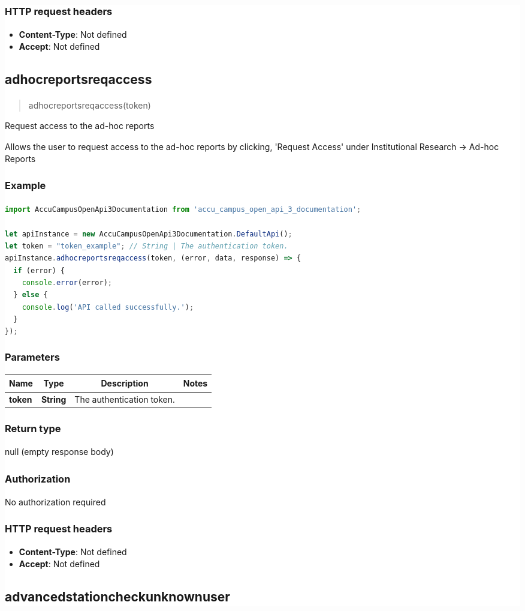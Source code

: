 ### HTTP request headers

- **Content-Type**: Not defined
- **Accept**: Not defined


## adhocreportsreqaccess

> adhocreportsreqaccess(token)

Request access to the ad-hoc reports

Allows the user to request access to the ad-hoc reports by clicking, &#39;Request Access&#39; under Institutional Research -&gt; Ad-hoc Reports

### Example

```javascript
import AccuCampusOpenApi3Documentation from 'accu_campus_open_api_3_documentation';

let apiInstance = new AccuCampusOpenApi3Documentation.DefaultApi();
let token = "token_example"; // String | The authentication token.
apiInstance.adhocreportsreqaccess(token, (error, data, response) => {
  if (error) {
    console.error(error);
  } else {
    console.log('API called successfully.');
  }
});
```

### Parameters


Name | Type | Description  | Notes
------------- | ------------- | ------------- | -------------
 **token** | **String**| The authentication token. | 

### Return type

null (empty response body)

### Authorization

No authorization required

### HTTP request headers

- **Content-Type**: Not defined
- **Accept**: Not defined


## advancedstationcheckunknownuser
